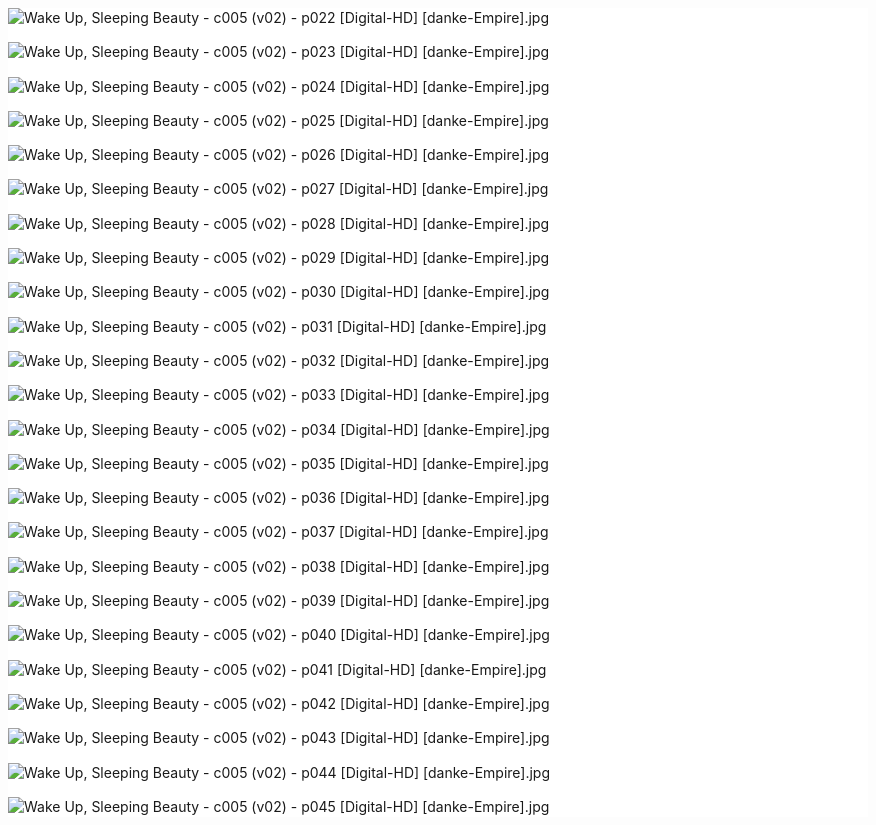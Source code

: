 ![Wake Up, Sleeping Beauty - c005 (v02) - p022 [Digital-HD] [danke-Empire].jpg](https://wx1.sinaimg.cn/large/6a9fdecagy1fnp045tswlj21kw29018k.jpg)

![Wake Up, Sleeping Beauty - c005 (v02) - p023 [Digital-HD] [danke-Empire].jpg](https://wx1.sinaimg.cn/large/6a9fdecagy1fnozoa5h1fj21kw290u0x.jpg)

![Wake Up, Sleeping Beauty - c005 (v02) - p024 [Digital-HD] [danke-Empire].jpg](https://wx1.sinaimg.cn/large/6a9fdecagy1fnozwd9zzhj21kw2907wh.jpg)

![Wake Up, Sleeping Beauty - c005 (v02) - p025 [Digital-HD] [danke-Empire].jpg](https://wx1.sinaimg.cn/large/6a9fdecagy1fnozp3wyocj21kw290b29.jpg)

![Wake Up, Sleeping Beauty - c005 (v02) - p026 [Digital-HD] [danke-Empire].jpg](https://wx1.sinaimg.cn/large/6a9fdecagy1fnozneilysj21kw290nma.jpg)

![Wake Up, Sleeping Beauty - c005 (v02) - p027 [Digital-HD] [danke-Empire].jpg](https://wx1.sinaimg.cn/large/6a9fdecagy1fnp05gir2kj21kw2907wh.jpg)

![Wake Up, Sleeping Beauty - c005 (v02) - p028 [Digital-HD] [danke-Empire].jpg](https://wx1.sinaimg.cn/large/6a9fdecagy1fnoztwogh8j21kw290kjl.jpg)

![Wake Up, Sleeping Beauty - c005 (v02) - p029 [Digital-HD] [danke-Empire].jpg](https://wx1.sinaimg.cn/large/6a9fdecagy1fnozxazswdj21kw290e81.jpg)

![Wake Up, Sleeping Beauty - c005 (v02) - p030 [Digital-HD] [danke-Empire].jpg](https://wx1.sinaimg.cn/large/6a9fdecagy1fnp04nvq9ej21kw2901ky.jpg)

![Wake Up, Sleeping Beauty - c005 (v02) - p031 [Digital-HD] [danke-Empire].jpg](https://wx1.sinaimg.cn/large/6a9fdecagy1fnoznphyqbj21kw290e81.jpg)

![Wake Up, Sleeping Beauty - c005 (v02) - p032 [Digital-HD] [danke-Empire].jpg](https://wx1.sinaimg.cn/large/6a9fdecagy1fnozpwxq0tj21kw2901kx.jpg)

![Wake Up, Sleeping Beauty - c005 (v02) - p033 [Digital-HD] [danke-Empire].jpg](https://wx1.sinaimg.cn/large/6a9fdecagy1fnozvlpvn9j21kw2907wh.jpg)

![Wake Up, Sleeping Beauty - c005 (v02) - p034 [Digital-HD] [danke-Empire].jpg](https://wx1.sinaimg.cn/large/6a9fdecagy1fnozm4o9fij21kw290e81.jpg)

![Wake Up, Sleeping Beauty - c005 (v02) - p035 [Digital-HD] [danke-Empire].jpg](https://wx1.sinaimg.cn/large/6a9fdecagy1fnp066ppbcj21kw290kjl.jpg)

![Wake Up, Sleeping Beauty - c005 (v02) - p036 [Digital-HD] [danke-Empire].jpg](https://wx1.sinaimg.cn/large/6a9fdecagy1fnozx1riqrj21kw290kjl.jpg)

![Wake Up, Sleeping Beauty - c005 (v02) - p037 [Digital-HD] [danke-Empire].jpg](https://wx1.sinaimg.cn/large/6a9fdecagy1fnozopqtvvj21kw290hdt.jpg)

![Wake Up, Sleeping Beauty - c005 (v02) - p038 [Digital-HD] [danke-Empire].jpg](https://wx1.sinaimg.cn/large/6a9fdecagy1fnp022w3ibj21kw2904qp.jpg)

![Wake Up, Sleeping Beauty - c005 (v02) - p039 [Digital-HD] [danke-Empire].jpg](https://wx1.sinaimg.cn/large/6a9fdecagy1fnozkdhmezj21kw290npd.jpg)

![Wake Up, Sleeping Beauty - c005 (v02) - p040 [Digital-HD] [danke-Empire].jpg](https://wx1.sinaimg.cn/large/6a9fdecagy1fnozwl42vxj21kw290kjl.jpg)

![Wake Up, Sleeping Beauty - c005 (v02) - p041 [Digital-HD] [danke-Empire].jpg](https://wx1.sinaimg.cn/large/6a9fdecagy1fnozpggzvoj21kw2907wh.jpg)

![Wake Up, Sleeping Beauty - c005 (v02) - p042 [Digital-HD] [danke-Empire].jpg](https://wx1.sinaimg.cn/large/6a9fdecagy1fnozn711l7j21kw290kjl.jpg)

![Wake Up, Sleeping Beauty - c005 (v02) - p043 [Digital-HD] [danke-Empire].jpg](https://wx1.sinaimg.cn/large/6a9fdecagy1fnp05byx3pj21kw290kjm.jpg)

![Wake Up, Sleeping Beauty - c005 (v02) - p044 [Digital-HD] [danke-Empire].jpg](https://wx1.sinaimg.cn/large/6a9fdecagy1fnozqcuhxcj21kw2901kx.jpg)

![Wake Up, Sleeping Beauty - c005 (v02) - p045 [Digital-HD] [danke-Empire].jpg](https://wx1.sinaimg.cn/large/6a9fdecagy1fnozva8zo0j21kw290e81.jpg)
